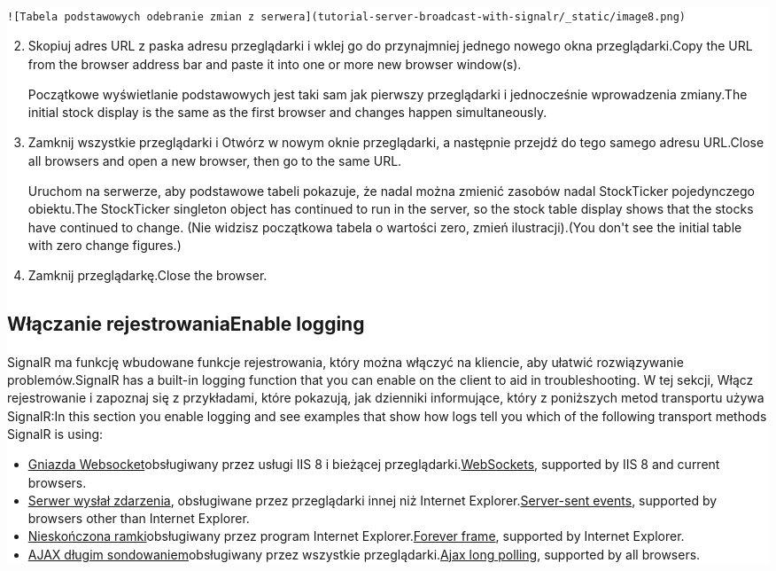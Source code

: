     ![Tabela podstawowych odebranie zmian z serwera](tutorial-server-broadcast-with-signalr/_static/image8.png)
2. <span data-ttu-id="c74ef-279">Skopiuj adres URL z paska adresu przeglądarki i wklej go do przynajmniej jednego nowego okna przeglądarki.</span><span class="sxs-lookup"><span data-stu-id="c74ef-279">Copy the URL from the browser address bar and paste it into one or more new browser window(s).</span></span>

    <span data-ttu-id="c74ef-280">Początkowe wyświetlanie podstawowych jest taki sam jak pierwszy przeglądarki i jednocześnie wprowadzenia zmiany.</span><span class="sxs-lookup"><span data-stu-id="c74ef-280">The initial stock display is the same as the first browser and changes happen simultaneously.</span></span>
3. <span data-ttu-id="c74ef-281">Zamknij wszystkie przeglądarki i Otwórz w nowym oknie przeglądarki, a następnie przejdź do tego samego adresu URL.</span><span class="sxs-lookup"><span data-stu-id="c74ef-281">Close all browsers and open a new browser, then go to the same URL.</span></span>

    <span data-ttu-id="c74ef-282">Uruchom na serwerze, aby podstawowe tabeli pokazuje, że nadal można zmienić zasobów nadal StockTicker pojedynczego obiektu.</span><span class="sxs-lookup"><span data-stu-id="c74ef-282">The StockTicker singleton object has continued to run in the server, so the stock table display shows that the stocks have continued to change.</span></span> <span data-ttu-id="c74ef-283">(Nie widzisz początkowa tabela o wartości zero, zmień ilustracji).</span><span class="sxs-lookup"><span data-stu-id="c74ef-283">(You don't see the initial table with zero change figures.)</span></span>
4. <span data-ttu-id="c74ef-284">Zamknij przeglądarkę.</span><span class="sxs-lookup"><span data-stu-id="c74ef-284">Close the browser.</span></span>

<a id="enablelogging"></a>

## <a name="enable-logging"></a><span data-ttu-id="c74ef-285">Włączanie rejestrowania</span><span class="sxs-lookup"><span data-stu-id="c74ef-285">Enable logging</span></span>

<span data-ttu-id="c74ef-286">SignalR ma funkcję wbudowane funkcje rejestrowania, który można włączyć na kliencie, aby ułatwić rozwiązywanie problemów.</span><span class="sxs-lookup"><span data-stu-id="c74ef-286">SignalR has a built-in logging function that you can enable on the client to aid in troubleshooting.</span></span> <span data-ttu-id="c74ef-287">W tej sekcji, Włącz rejestrowanie i zapoznaj się z przykładami, które pokazują, jak dzienniki informujące, który z poniższych metod transportu używa SignalR:</span><span class="sxs-lookup"><span data-stu-id="c74ef-287">In this section you enable logging and see examples that show how logs tell you which of the following transport methods SignalR is using:</span></span>

- <span data-ttu-id="c74ef-288">[Gniazda Websocket](http://en.wikipedia.org/wiki/WebSocket)obsługiwany przez usługi IIS 8 i bieżącej przeglądarki.</span><span class="sxs-lookup"><span data-stu-id="c74ef-288">[WebSockets](http://en.wikipedia.org/wiki/WebSocket), supported by IIS 8 and current browsers.</span></span>
- <span data-ttu-id="c74ef-289">[Serwer wysłał zdarzenia](http://en.wikipedia.org/wiki/Server-sent_events), obsługiwane przez przeglądarki innej niż Internet Explorer.</span><span class="sxs-lookup"><span data-stu-id="c74ef-289">[Server-sent events](http://en.wikipedia.org/wiki/Server-sent_events), supported by browsers other than Internet Explorer.</span></span>
- <span data-ttu-id="c74ef-290">[Nieskończona ramki](http://en.wikipedia.org/wiki/Comet_(programming)#Hidden_iframe)obsługiwany przez program Internet Explorer.</span><span class="sxs-lookup"><span data-stu-id="c74ef-290">[Forever frame](http://en.wikipedia.org/wiki/Comet_(programming)#Hidden_iframe), supported by Internet Explorer.</span></span>
- <span data-ttu-id="c74ef-291">[AJAX długim sondowaniem](http://en.wikipedia.org/wiki/Comet_(programming)#Ajax_with_long_polling)obsługiwany przez wszystkie przeglądarki.</span><span class="sxs-lookup"><span data-stu-id="c74ef-291">[Ajax long polling](http://en.wikipedia.org/wiki/Comet_(programming)#Ajax_with_long_polling), supported by all browsers.</span></span>
